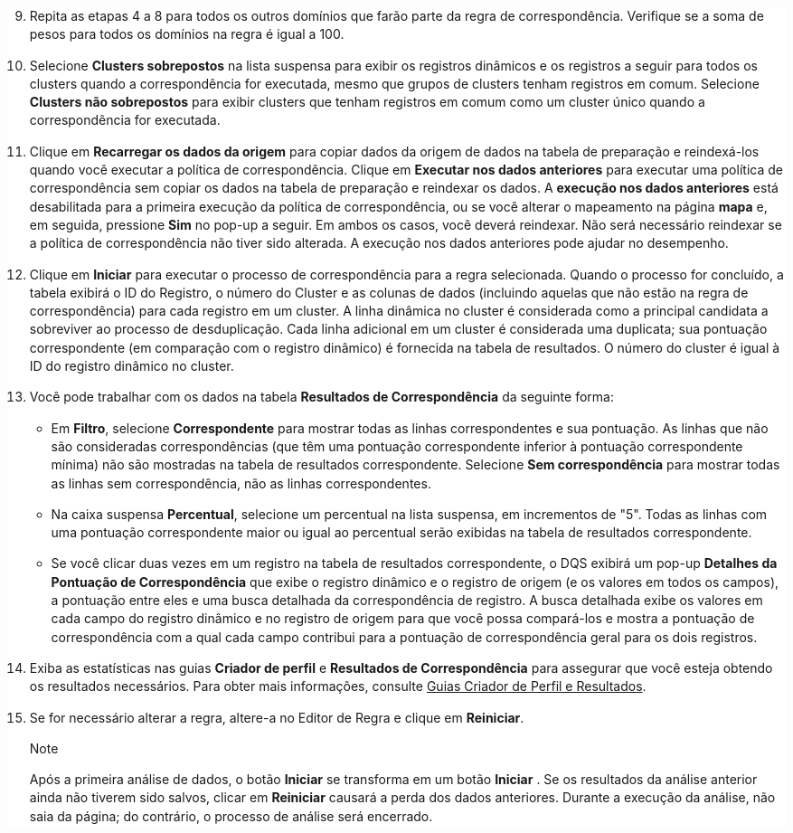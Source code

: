 9. Repita as etapas 4 a 8 para todos os outros domínios que farão parte da regra de correspondência. Verifique se a soma de pesos para todos os domínios na regra é igual a 100.  
  
10. Selecione **Clusters sobrepostos** na lista suspensa para exibir os registros dinâmicos e os registros a seguir para todos os clusters quando a correspondência for executada, mesmo que grupos de clusters tenham registros em comum. Selecione **Clusters não sobrepostos** para exibir clusters que tenham registros em comum como um cluster único quando a correspondência for executada.  
  
11. Clique em **Recarregar os dados da origem** para copiar dados da origem de dados na tabela de preparação e reindexá-los quando você executar a política de correspondência. Clique em **Executar nos dados anteriores** para executar uma política de correspondência sem copiar os dados na tabela de preparação e reindexar os dados. A **execução nos dados anteriores** está desabilitada para a primeira execução da política de correspondência, ou se você alterar o mapeamento na página **mapa** e, em seguida, pressione **Sim** no pop-up a seguir. Em ambos os casos, você deverá reindexar. Não será necessário reindexar se a política de correspondência não tiver sido alterada. A execução nos dados anteriores pode ajudar no desempenho.  
  
12. Clique em **Iniciar** para executar o processo de correspondência para a regra selecionada. Quando o processo for concluído, a tabela exibirá o ID do Registro, o número do Cluster e as colunas de dados (incluindo aquelas que não estão na regra de correspondência) para cada registro em um cluster. A linha dinâmica no cluster é considerada como a principal candidata a sobreviver ao processo de desduplicação. Cada linha adicional em um cluster é considerada uma duplicata; sua pontuação correspondente (em comparação com o registro dinâmico) é fornecida na tabela de resultados. O número do cluster é igual à ID do registro dinâmico no cluster.  
  
13. Você pode trabalhar com os dados na tabela **Resultados de Correspondência** da seguinte forma:  
  
    -   Em **Filtro**, selecione **Correspondente** para mostrar todas as linhas correspondentes e sua pontuação. As linhas que não são consideradas correspondências (que têm uma pontuação correspondente inferior à pontuação correspondente mínima) não são mostradas na tabela de resultados correspondente. Selecione **Sem correspondência** para mostrar todas as linhas sem correspondência, não as linhas correspondentes.  
  
    -   Na caixa suspensa **Percentual**, selecione um percentual na lista suspensa, em incrementos de "5". Todas as linhas com uma pontuação correspondente maior ou igual ao percentual serão exibidas na tabela de resultados correspondente.  
  
    -   Se você clicar duas vezes em um registro na tabela de resultados correspondente, o DQS exibirá um pop-up **Detalhes da Pontuação de Correspondência** que exibe o registro dinâmico e o registro de origem (e os valores em todos os campos), a pontuação entre eles e uma busca detalhada da correspondência de registro. A busca detalhada exibe os valores em cada campo do registro dinâmico e no registro de origem para que você possa compará-los e mostra a pontuação de correspondência com a qual cada campo contribui para a pontuação de correspondência geral para os dois registros.  
  
14. Exiba as estatísticas nas guias **Criador de perfil** e **Resultados de Correspondência** para assegurar que você esteja obtendo os resultados necessários. Para obter mais informações, consulte [Guias Criador de Perfil e Resultados](#Tabs).  
  
15. Se for necessário alterar a regra, altere-a no Editor de Regra e clique em **Reiniciar**.  
  
    > [!NOTE]  
    >  Após a primeira análise de dados, o botão **Iniciar** se transforma em um botão **Iniciar** . Se os resultados da análise anterior ainda não tiverem sido salvos, clicar em **Reiniciar** causará a perda dos dados anteriores. Durante a execução da análise, não saia da página; do contrário, o processo de análise será encerrado.  
  